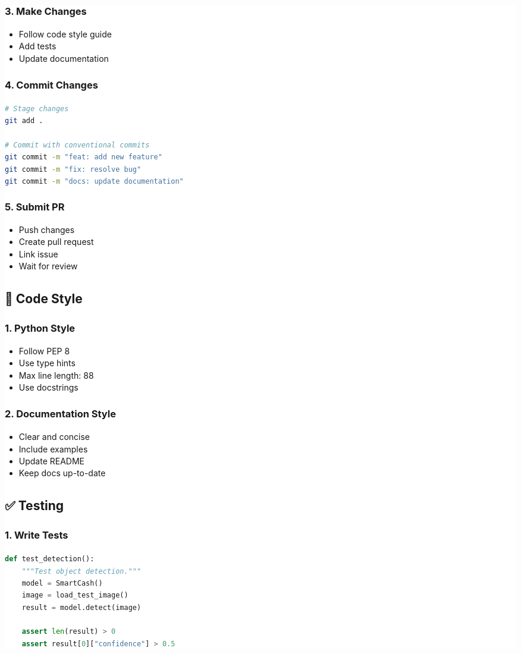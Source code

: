 ### 3. Make Changes
- Follow code style guide
- Add tests
- Update documentation

### 4. Commit Changes
```bash
# Stage changes
git add .

# Commit with conventional commits
git commit -m "feat: add new feature"
git commit -m "fix: resolve bug"
git commit -m "docs: update documentation"
```

### 5. Submit PR
- Push changes
- Create pull request
- Link issue
- Wait for review

## 📝 Code Style

### 1. Python Style
- Follow PEP 8
- Use type hints
- Max line length: 88
- Use docstrings

### 2. Documentation Style
- Clear and concise
- Include examples
- Update README
- Keep docs up-to-date

## ✅ Testing

### 1. Write Tests
```python
def test_detection():
    """Test object detection."""
    model = SmartCash()
    image = load_test_image()
    result = model.detect(image)
    
    assert len(result) > 0
    assert result[0]["confidence"] > 0.5
```
